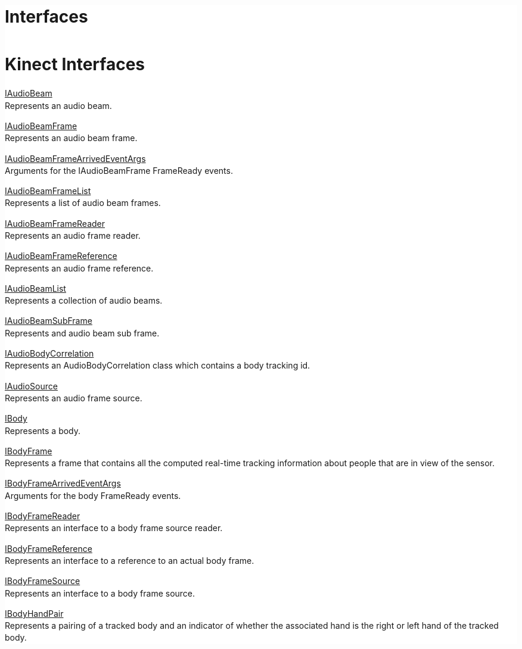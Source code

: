 Interfaces  
==========  

<span id="ID4EM"></span>

Kinect Interfaces  
=================  

[IAudioBeam](Interfaces/IAudioBeam_Interface.md)    
Represents an audio beam.  

[IAudioBeamFrame](Interfaces/IAudioBeamFrame_Interface.md)    
Represents an audio beam frame.  

[IAudioBeamFrameArrivedEventArgs](Interfaces/IAudioBeamFrameArrivedEven.md)    
Arguments for the IAudioBeamFrame FrameReady events.  

[IAudioBeamFrameList](Interfaces/IAudioBeamFrameList.md)    
Represents a list of audio beam frames.  

[IAudioBeamFrameReader](Interfaces/IAudioBeamFrameReader.md)    
Represents an audio frame reader.  

[IAudioBeamFrameReference](Interfaces/IAudioBeamFrameReference.md)    
Represents an audio frame reference.  

[IAudioBeamList](Interfaces/IAudioBeamList_Interface.md)    
Represents a collection of audio beams.  

[IAudioBeamSubFrame](Interfaces/IAudioBeamSubFrame_Interface.md)    
Represents and audio beam sub frame.  

[IAudioBodyCorrelation](Interfaces/IAudioBodyCorrelation.md)    
Represents an AudioBodyCorrelation class which contains a body tracking id.  

[IAudioSource](Interfaces/IAudioSource_Interface.md)    
Represents an audio frame source.  

[IBody](Interfaces/IBody_Interface.md)    
Represents a body.  

[IBodyFrame](Interfaces/IBodyFrame_Interface.md)    
Represents a frame that contains all the computed real-time tracking information about people that are in view of the sensor.  

[IBodyFrameArrivedEventArgs](Interfaces/IBodyFrameArrivedEventArgs.md)    
Arguments for the body FrameReady events.  

[IBodyFrameReader](Interfaces/IBodyFrameReader_Interface.md)    
Represents an interface to a body frame source reader.  

[IBodyFrameReference](Interfaces/IBodyFrameReference.md)    
Represents an interface to a reference to an actual body frame.  

[IBodyFrameSource](Interfaces/IBodyFrameSource_Interface.md)    
Represents an interface to a body frame source.  

[IBodyHandPair](Interfaces/IBodyHandPair_Interface.md)    
Represents a pairing of a tracked body and an indicator of whether the associated hand is the right or left hand of the tracked body.  
